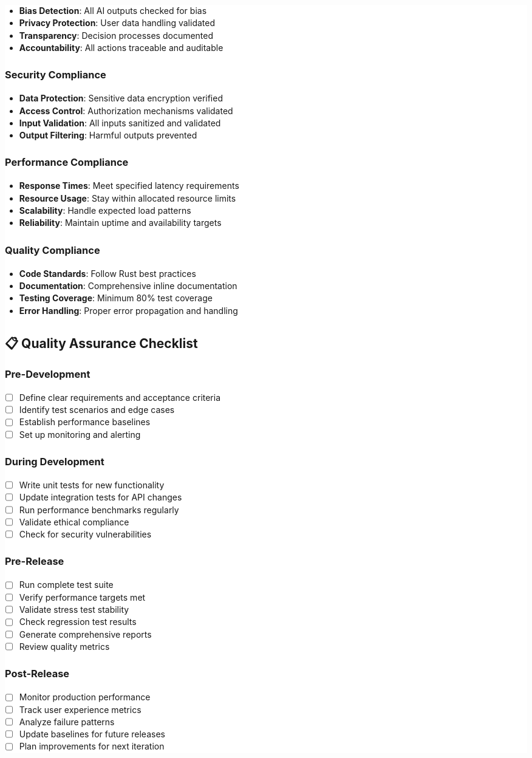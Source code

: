 - **Bias Detection**: All AI outputs checked for bias
- **Privacy Protection**: User data handling validated
- **Transparency**: Decision processes documented
- **Accountability**: All actions traceable and auditable

### Security Compliance

- **Data Protection**: Sensitive data encryption verified
- **Access Control**: Authorization mechanisms validated
- **Input Validation**: All inputs sanitized and validated
- **Output Filtering**: Harmful outputs prevented

### Performance Compliance

- **Response Times**: Meet specified latency requirements
- **Resource Usage**: Stay within allocated resource limits
- **Scalability**: Handle expected load patterns
- **Reliability**: Maintain uptime and availability targets

### Quality Compliance

- **Code Standards**: Follow Rust best practices
- **Documentation**: Comprehensive inline documentation
- **Testing Coverage**: Minimum 80% test coverage
- **Error Handling**: Proper error propagation and handling

## 📋 Quality Assurance Checklist

### Pre-Development
- [ ] Define clear requirements and acceptance criteria
- [ ] Identify test scenarios and edge cases
- [ ] Establish performance baselines
- [ ] Set up monitoring and alerting

### During Development
- [ ] Write unit tests for new functionality
- [ ] Update integration tests for API changes
- [ ] Run performance benchmarks regularly
- [ ] Validate ethical compliance
- [ ] Check for security vulnerabilities

### Pre-Release
- [ ] Run complete test suite
- [ ] Verify performance targets met
- [ ] Validate stress test stability
- [ ] Check regression test results
- [ ] Generate comprehensive reports
- [ ] Review quality metrics

### Post-Release
- [ ] Monitor production performance
- [ ] Track user experience metrics
- [ ] Analyze failure patterns
- [ ] Update baselines for future releases
- [ ] Plan improvements for next iteration

